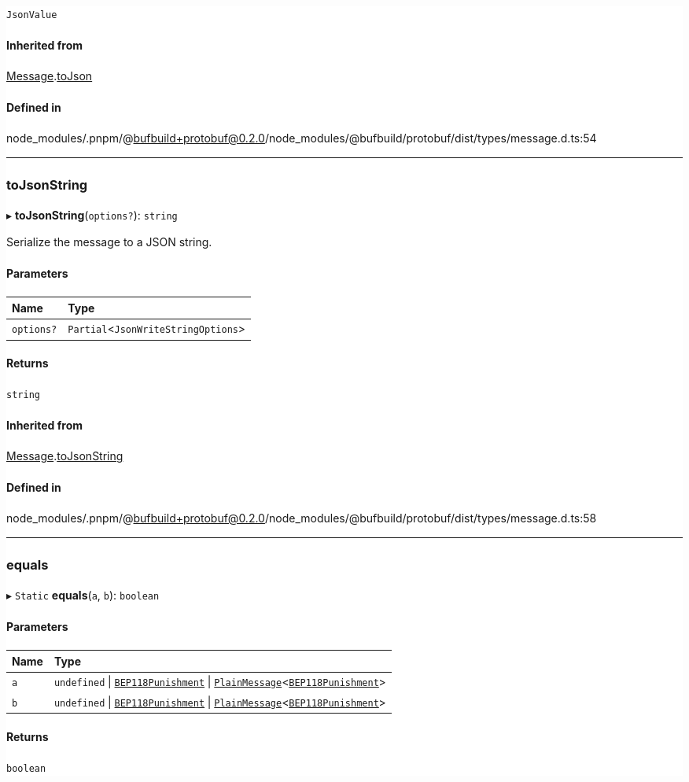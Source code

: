 `JsonValue`

#### Inherited from

[Message](Message.md).[toJson](Message.md#tojson)

#### Defined in

node_modules/.pnpm/@bufbuild+protobuf@0.2.0/node_modules/@bufbuild/protobuf/dist/types/message.d.ts:54

___

### toJsonString

▸ **toJsonString**(`options?`): `string`

Serialize the message to a JSON string.

#### Parameters

| Name | Type |
| :------ | :------ |
| `options?` | `Partial`<`JsonWriteStringOptions`\> |

#### Returns

`string`

#### Inherited from

[Message](Message.md).[toJsonString](Message.md#tojsonstring)

#### Defined in

node_modules/.pnpm/@bufbuild+protobuf@0.2.0/node_modules/@bufbuild/protobuf/dist/types/message.d.ts:58

___

### equals

▸ `Static` **equals**(`a`, `b`): `boolean`

#### Parameters

| Name | Type |
| :------ | :------ |
| `a` | `undefined` \| [`BEP118Punishment`](BEP118Punishment.md) \| [`PlainMessage`](../README.md#plainmessage)<[`BEP118Punishment`](BEP118Punishment.md)\> |
| `b` | `undefined` \| [`BEP118Punishment`](BEP118Punishment.md) \| [`PlainMessage`](../README.md#plainmessage)<[`BEP118Punishment`](BEP118Punishment.md)\> |

#### Returns

`boolean`
